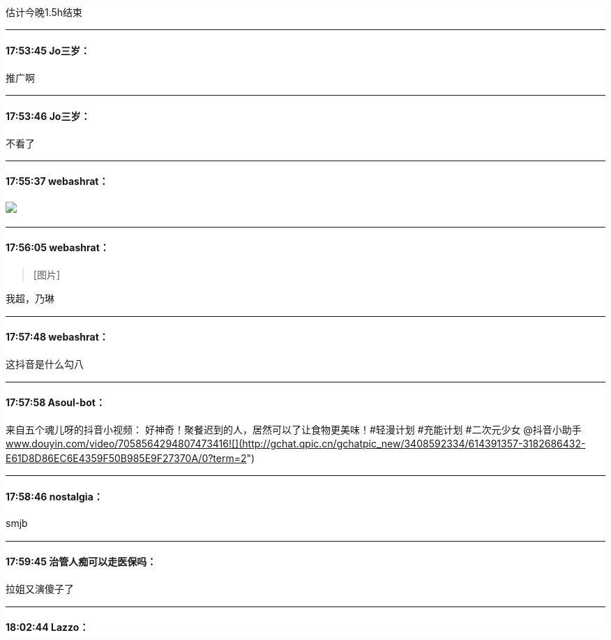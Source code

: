 估计今晚1.5h结束

*****

#### 17:53:45  Jo三岁：

推广啊

*****

#### 17:53:46  Jo三岁：

不看了

*****

#### 17:55:37  webashrat：

![](http://gchat.qpic.cn/gchatpic_new/2625239949/614391357-2214172459-B30A6BC7330B7789B85B9009AE7999B9/0?term=2")

*****

#### 17:56:05  webashrat：

<blockquote>[图片]</blockquote>
 我超，乃琳

*****

#### 17:57:48  webashrat：

这抖音是什么勾八

*****

#### 17:57:58  Asoul-bot：

来自五个魂儿呀的抖音小视频：
好神奇！聚餐迟到的人，居然可以了让食物更美味！#轻漫计划 #充能计划 #二次元少女 @抖音小助手  
www.douyin.com/video/7058564294807473416![](http://gchat.qpic.cn/gchatpic_new/3408592334/614391357-3182686432-E61D8D86EC6E4359F50B985E9F27370A/0?term=2")

*****

#### 17:58:46  nostalgia：

smjb

*****

#### 17:59:45  治管人痴可以走医保吗：

拉姐又演傻子了

*****

#### 18:02:44  Lazzo：
